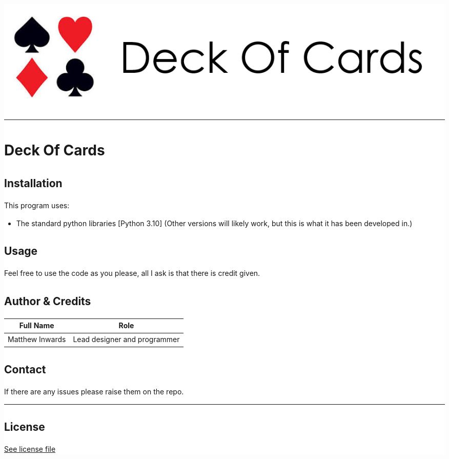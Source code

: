 <img src="/Media/DeckOfCards_Header.png" alt="header" width="100%"><br>
***
# Deck Of Cards
## Installation
This program uses:
- The standard python libraries \[Python 3.10\] (Other versions will likely work, but this is what it has been developed in.)


## Usage
Feel free to use the code as you please, all I ask is that there is credit given.

## Author & Credits
| Full Name       | Role                                        |
|-----------------|---------------------------------------------|
| Matthew Inwards | Lead designer and programmer                |

## Contact
If there are any issues please raise them on the repo.

***

## License
[See license file](LICENSE)